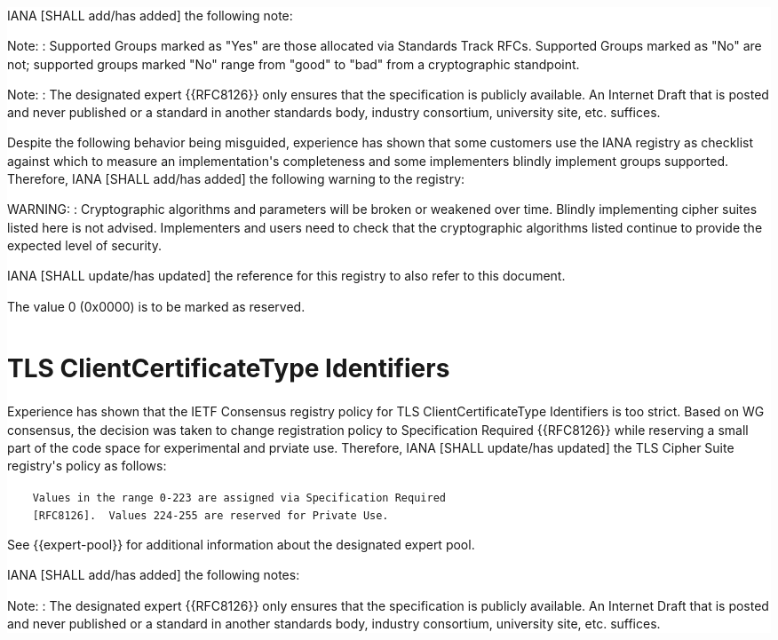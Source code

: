 IANA [SHALL add/has added] the following note:

Note:
: Supported Groups marked as "Yes" are those allocated via Standards
Track RFCs.  Supported Groups marked as "No" are not; supported groups
marked "No" range from "good" to "bad" from a cryptographic standpoint.

Note:
: The designated expert {{RFC8126}} only ensures that the specification
is publicly available.  An Internet Draft that is posted and never
published or a standard in another standards body, industry consortium,
university site, etc. suffices.

Despite the following behavior being misguided, experience has shown
that some customers use the IANA registry as checklist against which
to measure an implementation's completeness and some implementers
blindly implement groups supported.  Therefore, IANA
[SHALL add/has added] the following warning to the registry:

WARNING:
: Cryptographic algorithms and parameters will be broken or weakened
over time.  Blindly implementing cipher suites listed here is not
advised.  Implementers and users need to check that the cryptographic
algorithms listed continue to provide the expected level of security.

IANA [SHALL update/has updated] the reference for this registry to also
refer to this document.

The value 0 (0x0000) is to be marked as reserved.

TLS ClientCertificateType Identifiers
=====================================

Experience has shown that the IETF Consensus registry policy for TLS
ClientCertificateType Identifiers is too strict.   Based on WG
consensus, the decision was taken to change registration policy to
Specification Required {{RFC8126}} while reserving a small part of
the code space for experimental and prviate use.  Therefore, IANA
[SHALL update/has updated] the TLS Cipher Suite registry's policy as
follows:

~~~~
    Values in the range 0-223 are assigned via Specification Required
    [RFC8126].  Values 224-255 are reserved for Private Use.
~~~~

See {{expert-pool}} for additional information about the designated
expert pool.

IANA [SHALL add/has added] the following notes:

Note:
: The designated expert {{RFC8126}} only ensures that the specification
is publicly available.  An Internet Draft that is posted and never
published or a standard in another standards body, industry consortium,
university site, etc. suffices.
